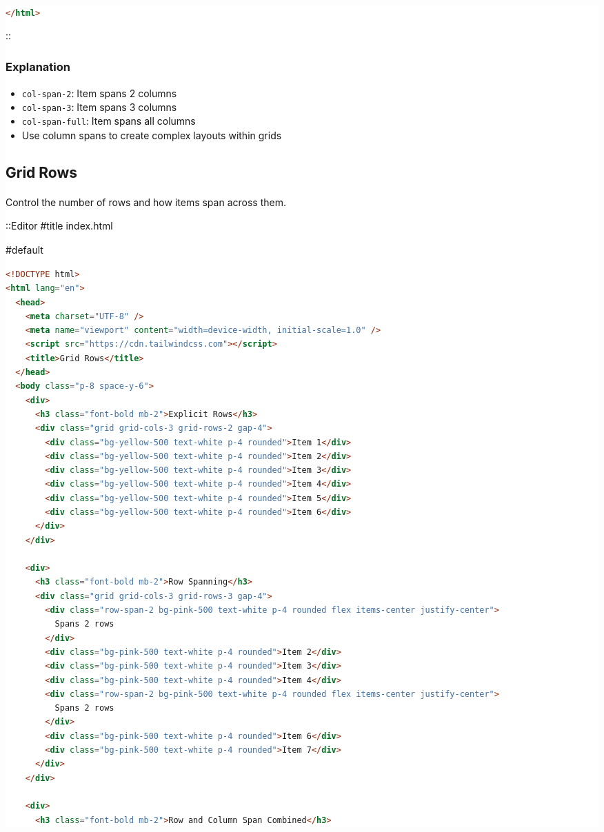 ```html
</html>
```

::

### Explanation

- `col-span-2`: Item spans 2 columns
- `col-span-3`: Item spans 3 columns
- `col-span-full`: Item spans all columns
- Use column spans to create complex layouts within grids

## Grid Rows

Control the number of rows and how items span across them.

::Editor
#title
index.html

#default

```html
<!DOCTYPE html>
<html lang="en">
  <head>
    <meta charset="UTF-8" />
    <meta name="viewport" content="width=device-width, initial-scale=1.0" />
    <script src="https://cdn.tailwindcss.com"></script>
    <title>Grid Rows</title>
  </head>
  <body class="p-8 space-y-6">
    <div>
      <h3 class="font-bold mb-2">Explicit Rows</h3>
      <div class="grid grid-cols-3 grid-rows-2 gap-4">
        <div class="bg-yellow-500 text-white p-4 rounded">Item 1</div>
        <div class="bg-yellow-500 text-white p-4 rounded">Item 2</div>
        <div class="bg-yellow-500 text-white p-4 rounded">Item 3</div>
        <div class="bg-yellow-500 text-white p-4 rounded">Item 4</div>
        <div class="bg-yellow-500 text-white p-4 rounded">Item 5</div>
        <div class="bg-yellow-500 text-white p-4 rounded">Item 6</div>
      </div>
    </div>

    <div>
      <h3 class="font-bold mb-2">Row Spanning</h3>
      <div class="grid grid-cols-3 grid-rows-3 gap-4">
        <div class="row-span-2 bg-pink-500 text-white p-4 rounded flex items-center justify-center">
          Spans 2 rows
        </div>
        <div class="bg-pink-500 text-white p-4 rounded">Item 2</div>
        <div class="bg-pink-500 text-white p-4 rounded">Item 3</div>
        <div class="bg-pink-500 text-white p-4 rounded">Item 4</div>
        <div class="row-span-2 bg-pink-500 text-white p-4 rounded flex items-center justify-center">
          Spans 2 rows
        </div>
        <div class="bg-pink-500 text-white p-4 rounded">Item 6</div>
        <div class="bg-pink-500 text-white p-4 rounded">Item 7</div>
      </div>
    </div>

    <div>
      <h3 class="font-bold mb-2">Row and Column Span Combined</h3>
```